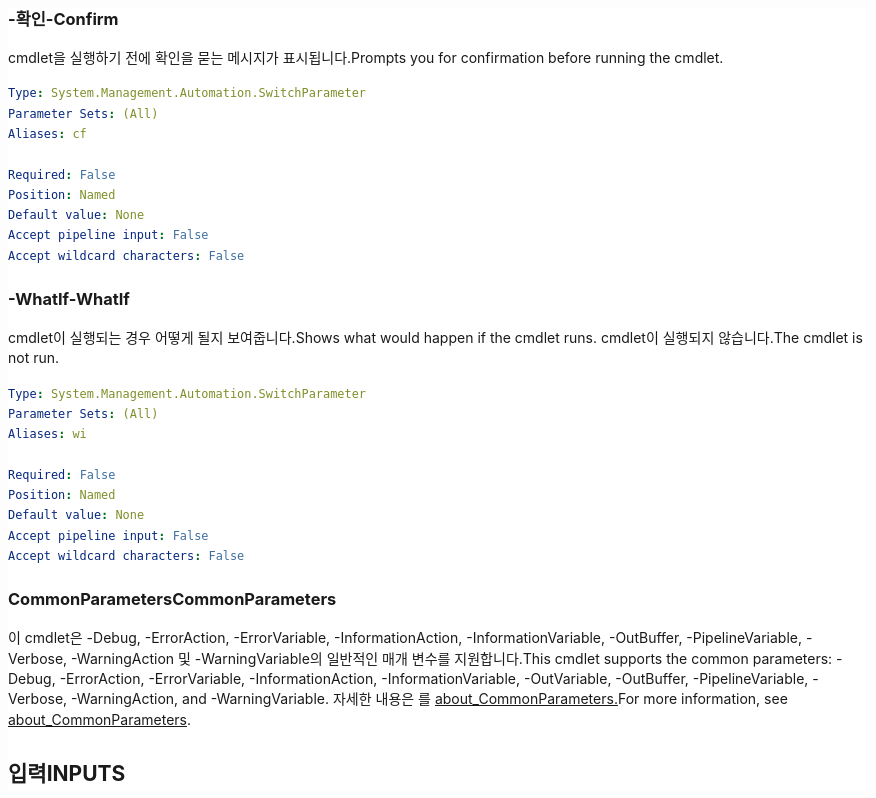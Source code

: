 ### <span data-ttu-id="8e4f1-140">-확인</span><span class="sxs-lookup"><span data-stu-id="8e4f1-140">-Confirm</span></span>
<span data-ttu-id="8e4f1-141">cmdlet을 실행하기 전에 확인을 묻는 메시지가 표시됩니다.</span><span class="sxs-lookup"><span data-stu-id="8e4f1-141">Prompts you for confirmation before running the cmdlet.</span></span>

```yaml
Type: System.Management.Automation.SwitchParameter
Parameter Sets: (All)
Aliases: cf

Required: False
Position: Named
Default value: None
Accept pipeline input: False
Accept wildcard characters: False
```

### <span data-ttu-id="8e4f1-142">-WhatIf</span><span class="sxs-lookup"><span data-stu-id="8e4f1-142">-WhatIf</span></span>
<span data-ttu-id="8e4f1-143">cmdlet이 실행되는 경우 어떻게 될지 보여줍니다.</span><span class="sxs-lookup"><span data-stu-id="8e4f1-143">Shows what would happen if the cmdlet runs.</span></span>
<span data-ttu-id="8e4f1-144">cmdlet이 실행되지 않습니다.</span><span class="sxs-lookup"><span data-stu-id="8e4f1-144">The cmdlet is not run.</span></span>

```yaml
Type: System.Management.Automation.SwitchParameter
Parameter Sets: (All)
Aliases: wi

Required: False
Position: Named
Default value: None
Accept pipeline input: False
Accept wildcard characters: False
```

### <span data-ttu-id="8e4f1-145">CommonParameters</span><span class="sxs-lookup"><span data-stu-id="8e4f1-145">CommonParameters</span></span>
<span data-ttu-id="8e4f1-146">이 cmdlet은 -Debug, -ErrorAction, -ErrorVariable, -InformationAction, -InformationVariable, -OutBuffer, -PipelineVariable, -Verbose, -WarningAction 및 -WarningVariable의 일반적인 매개 변수를 지원합니다.</span><span class="sxs-lookup"><span data-stu-id="8e4f1-146">This cmdlet supports the common parameters: -Debug, -ErrorAction, -ErrorVariable, -InformationAction, -InformationVariable, -OutVariable, -OutBuffer, -PipelineVariable, -Verbose, -WarningAction, and -WarningVariable.</span></span> <span data-ttu-id="8e4f1-147">자세한 내용은 를 [about_CommonParameters.](http://go.microsoft.com/fwlink/?LinkID=113216)</span><span class="sxs-lookup"><span data-stu-id="8e4f1-147">For more information, see [about_CommonParameters](http://go.microsoft.com/fwlink/?LinkID=113216).</span></span>

## <span data-ttu-id="8e4f1-148">입력</span><span class="sxs-lookup"><span data-stu-id="8e4f1-148">INPUTS</span></span>
